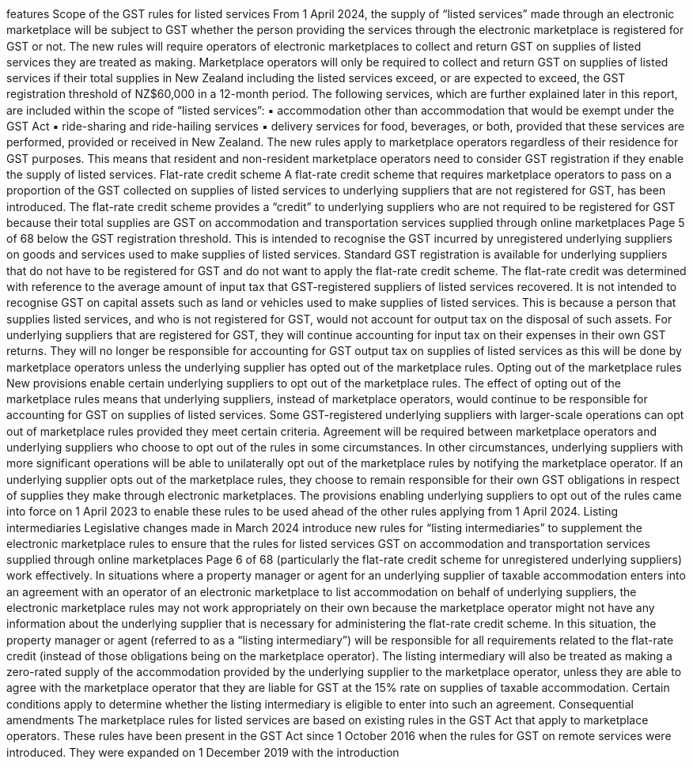 features Scope of the GST rules for listed services From 1 April 2024, the supply of “listed services” made through an electronic marketplace will be subject to GST whether the person providing the services through the electronic marketplace is registered for GST or not. The new rules will require operators of electronic marketplaces to collect and return GST on supplies of listed services they are treated as making. Marketplace operators will only be required to collect and return GST on supplies of listed services if their total supplies in New Zealand including the listed services exceed, or are expected to exceed, the GST registration threshold of NZ$60,000 in a 12-month period. The following services, which are further explained later in this report, are included within the scope of “listed services”: ▪ accommodation other than accommodation that would be exempt under the GST Act ▪ ride-sharing and ride-hailing services ▪ delivery services for food, beverages, or both, provided that these services are performed, provided or received in New Zealand. The new rules apply to marketplace operators regardless of their residence for GST purposes. This means that resident and non-resident marketplace operators need to consider GST registration if they enable the supply of listed services. Flat-rate credit scheme A flat-rate credit scheme that requires marketplace operators to pass on a proportion of the GST collected on supplies of listed services to underlying suppliers that are not registered for GST, has been introduced. The flat-rate credit scheme provides a “credit” to underlying suppliers who are not required to be registered for GST because their total supplies are GST on accommodation and transportation services supplied through online marketplaces Page 5 of 68 below the GST registration threshold. This is intended to recognise the GST incurred by unregistered underlying suppliers on goods and services used to make supplies of listed services. Standard GST registration is available for underlying suppliers that do not have to be registered for GST and do not want to apply the flat-rate credit scheme. The flat-rate credit was determined with reference to the average amount of input tax that GST-registered suppliers of listed services recovered. It is not intended to recognise GST on capital assets such as land or vehicles used to make supplies of listed services. This is because a person that supplies listed services, and who is not registered for GST, would not account for output tax on the disposal of such assets. For underlying suppliers that are registered for GST, they will continue accounting for input tax on their expenses in their own GST returns. They will no longer be responsible for accounting for GST output tax on supplies of listed services as this will be done by marketplace operators unless the underlying supplier has opted out of the marketplace rules. Opting out of the marketplace rules New provisions enable certain underlying suppliers to opt out of the marketplace rules. The effect of opting out of the marketplace rules means that underlying suppliers, instead of marketplace operators, would continue to be responsible for accounting for GST on supplies of listed services. Some GST-registered underlying suppliers with larger-scale operations can opt out of marketplace rules provided they meet certain criteria. Agreement will be required between marketplace operators and underlying suppliers who choose to opt out of the rules in some circumstances. In other circumstances, underlying suppliers with more significant operations will be able to unilaterally opt out of the marketplace rules by notifying the marketplace operator. If an underlying supplier opts out of the marketplace rules, they choose to remain responsible for their own GST obligations in respect of supplies they make through electronic marketplaces. The provisions enabling underlying suppliers to opt out of the rules came into force on 1 April 2023 to enable these rules to be used ahead of the other rules applying from 1 April 2024. Listing intermediaries Legislative changes made in March 2024 introduce new rules for “listing intermediaries” to supplement the electronic marketplace rules to ensure that the rules for listed services GST on accommodation and transportation services supplied through online marketplaces Page 6 of 68 (particularly the flat-rate credit scheme for unregistered underlying suppliers) work effectively. In situations where a property manager or agent for an underlying supplier of taxable accommodation enters into an agreement with an operator of an electronic marketplace to list accommodation on behalf of underlying suppliers, the electronic marketplace rules may not work appropriately on their own because the marketplace operator might not have any information about the underlying supplier that is necessary for administering the flat-rate credit scheme. In this situation, the property manager or agent (referred to as a “listing intermediary”) will be responsible for all requirements related to the flat-rate credit (instead of those obligations being on the marketplace operator). The listing intermediary will also be treated as making a zero-rated supply of the accommodation provided by the underlying supplier to the marketplace operator, unless they are able to agree with the marketplace operator that they are liable for GST at the 15% rate on supplies of taxable accommodation. Certain conditions apply to determine whether the listing intermediary is eligible to enter into such an agreement. Consequential amendments The marketplace rules for listed services are based on existing rules in the GST Act that apply to marketplace operators. These rules have been present in the GST Act since 1 October 2016 when the rules for GST on remote services were introduced. They were expanded on 1 December 2019 with the introduction
